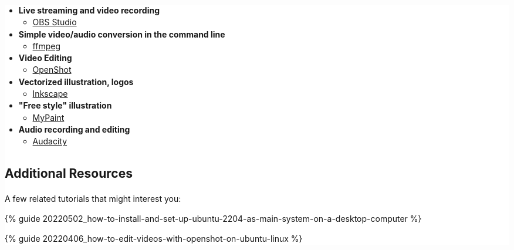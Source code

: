 - **Live streaming and video recording**
    - [OBS Studio](https://obsproject.com/)
- **Simple video/audio conversion in the command line**
    - [ffmpeg](https://ffmpeg.org/)
- **Video Editing**
    - [OpenShot](https://www.openshot.org/)
- **Vectorized illustration, logos**
    - [Inkscape](https://inkscape.org/)
- **"Free style" illustration**
    - [MyPaint](http://mypaint.org/)
- **Audio recording and editing**
    - [Audacity](https://www.audacityteam.org/)

## Additional Resources

A few related tutorials that might interest you:

{% guide 20220502_how-to-install-and-set-up-ubuntu-2204-as-main-system-on-a-desktop-computer %}

{% guide 20220406_how-to-edit-videos-with-openshot-on-ubuntu-linux %}